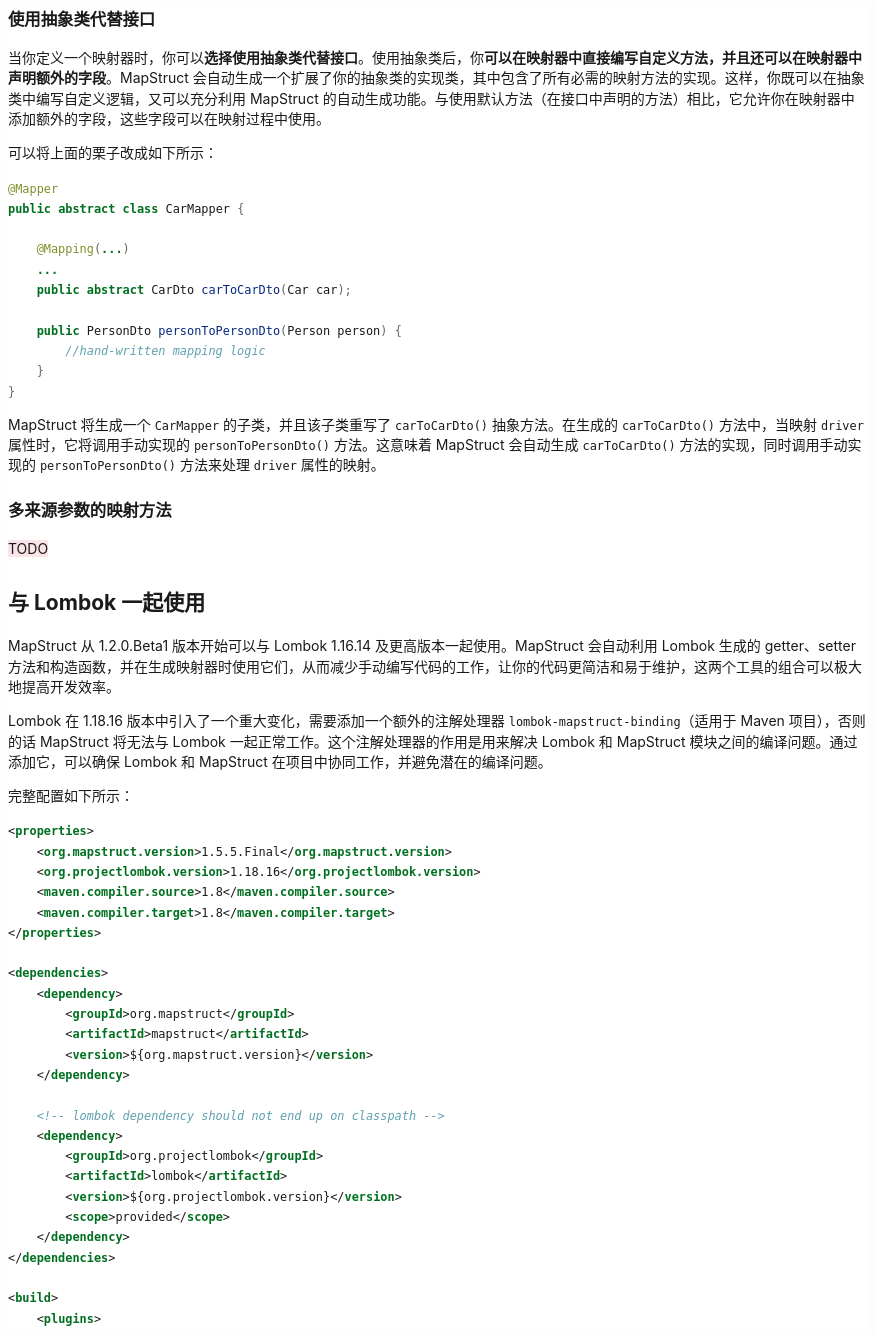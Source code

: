 ### 使用抽象类代替接口

当你定义一个映射器时，你可以**选择使用抽象类代替接口**。使用抽象类后，你**可以在映射器中直接编写自定义方法，并且还可以在映射器中声明额外的字段**。MapStruct 会自动生成一个扩展了你的抽象类的实现类，其中包含了所有必需的映射方法的实现。这样，你既可以在抽象类中编写自定义逻辑，又可以充分利用 MapStruct 的自动生成功能。与使用默认方法（在接口中声明的方法）相比，它允许你在映射器中添加额外的字段，这些字段可以在映射过程中使用。

可以将上面的栗子改成如下所示：

```java
@Mapper
public abstract class CarMapper {

    @Mapping(...)
    ...
    public abstract CarDto carToCarDto(Car car);

    public PersonDto personToPersonDto(Person person) {
        //hand-written mapping logic
    }
}
```

MapStruct 将生成一个 `CarMapper` 的子类，并且该子类重写了 `carToCarDto()` 抽象方法。在生成的 `carToCarDto()` 方法中，当映射 `driver` 属性时，它将调用手动实现的 `personToPersonDto()` 方法。这意味着 MapStruct 会自动生成 `carToCarDto()` 方法的实现，同时调用手动实现的 `personToPersonDto()` 方法来处理 `driver` 属性的映射。

### 多来源参数的映射方法

<span style="background-color: rgb(251, 228, 231);">TODO</span>

## 与 Lombok 一起使用

MapStruct 从 1.2.0.Beta1 版本开始可以与 Lombok 1.16.14 及更高版本一起使用。MapStruct 会自动利用 Lombok 生成的 getter、setter 方法和构造函数，并在生成映射器时使用它们，从而减少手动编写代码的工作，让你的代码更简洁和易于维护，这两个工具的组合可以极大地提高开发效率。

Lombok 在 1.18.16 版本中引入了一个重大变化，需要添加一个额外的注解处理器 `lombok-mapstruct-binding`（适用于 Maven 项目），否则的话 MapStruct 将无法与 Lombok 一起正常工作。这个注解处理器的作用是用来解决 Lombok 和 MapStruct 模块之间的编译问题。通过添加它，可以确保 Lombok 和 MapStruct 在项目中协同工作，并避免潜在的编译问题。

完整配置如下所示：

```xml
<properties>
    <org.mapstruct.version>1.5.5.Final</org.mapstruct.version>
    <org.projectlombok.version>1.18.16</org.projectlombok.version>
    <maven.compiler.source>1.8</maven.compiler.source>
    <maven.compiler.target>1.8</maven.compiler.target>
</properties>

<dependencies>
    <dependency>
        <groupId>org.mapstruct</groupId>
        <artifactId>mapstruct</artifactId>
        <version>${org.mapstruct.version}</version>
    </dependency>

    <!-- lombok dependency should not end up on classpath -->
    <dependency>
        <groupId>org.projectlombok</groupId>
        <artifactId>lombok</artifactId>
        <version>${org.projectlombok.version}</version>
        <scope>provided</scope>
    </dependency>
</dependencies>

<build>
    <plugins>
```